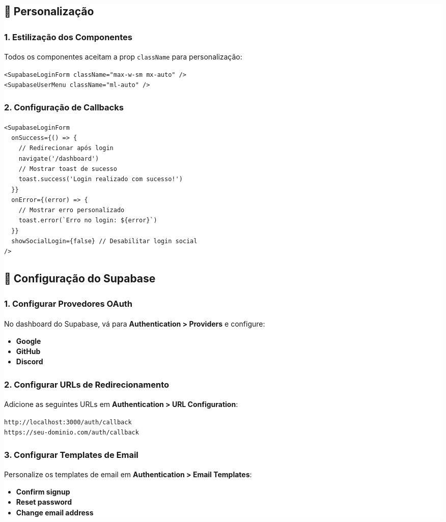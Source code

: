 ## 🎨 Personalização

### 1. Estilização dos Componentes

Todos os componentes aceitam a prop `className` para personalização:

```tsx
<SupabaseLoginForm className="max-w-sm mx-auto" />
<SupabaseUserMenu className="ml-auto" />
```

### 2. Configuração de Callbacks

```tsx
<SupabaseLoginForm 
  onSuccess={() => {
    // Redirecionar após login
    navigate('/dashboard')
    // Mostrar toast de sucesso
    toast.success('Login realizado com sucesso!')
  }}
  onError={(error) => {
    // Mostrar erro personalizado
    toast.error(`Erro no login: ${error}`)
  }}
  showSocialLogin={false} // Desabilitar login social
/>
```

## 🔐 Configuração do Supabase

### 1. Configurar Provedores OAuth

No dashboard do Supabase, vá para **Authentication > Providers** e configure:

- **Google**
- **GitHub** 
- **Discord**

### 2. Configurar URLs de Redirecionamento

Adicione as seguintes URLs em **Authentication > URL Configuration**:

```
http://localhost:3000/auth/callback
https://seu-dominio.com/auth/callback
```

### 3. Configurar Templates de Email

Personalize os templates de email em **Authentication > Email Templates**:

- **Confirm signup**
- **Reset password**
- **Change email address**
